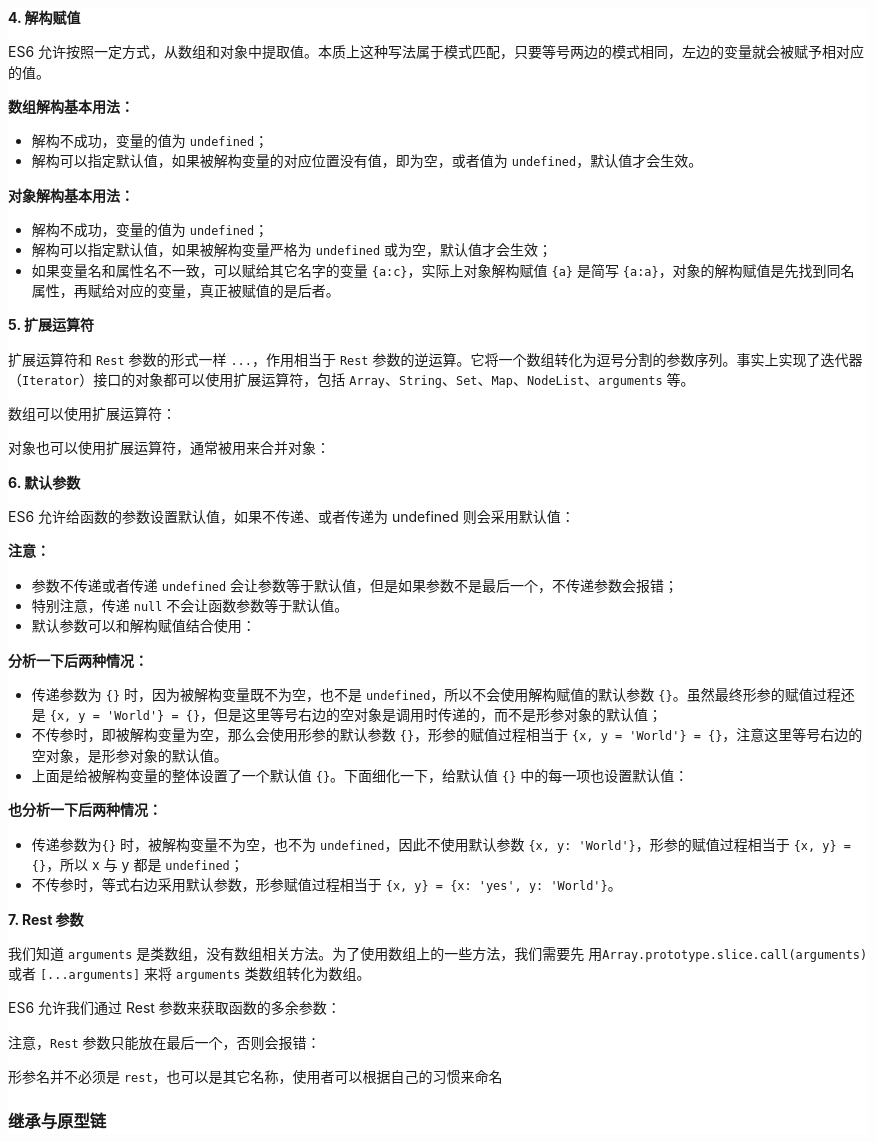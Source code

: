 **4. 解构赋值**

ES6 允许按照一定方式，从数组和对象中提取值。本质上这种写法属于模式匹配，只要等号两边的模式相同，左边的变量就会被赋予相对应的值。

**数组解构基本用法：**

*   解构不成功，变量的值为 `undefined`；
*   解构可以指定默认值，如果被解构变量的对应位置没有值，即为空，或者值为 `undefined`，默认值才会生效。

**对象解构基本用法：**

*   解构不成功，变量的值为 `undefined`；
*   解构可以指定默认值，如果被解构变量严格为 `undefined` 或为空，默认值才会生效；
*   如果变量名和属性名不一致，可以赋给其它名字的变量 `{a:c}`，实际上对象解构赋值 `{a}` 是简写 `{a:a}`，对象的解构赋值是先找到同名属性，再赋给对应的变量，真正被赋值的是后者。

**5. 扩展运算符**

扩展运算符和 `Rest` 参数的形式一样 `...`，作用相当于 `Rest` 参数的逆运算。它将一个数组转化为逗号分割的参数序列。事实上实现了迭代器（`Iterator`）接口的对象都可以使用扩展运算符，包括 `Array`、`String`、`Set`、`Map`、`NodeList`、`arguments` 等。

数组可以使用扩展运算符：

对象也可以使用扩展运算符，通常被用来合并对象：

**6. 默认参数**

ES6 允许给函数的参数设置默认值，如果不传递、或者传递为 undefined 则会采用默认值：

**注意：**

*   参数不传递或者传递 `undefined` 会让参数等于默认值，但是如果参数不是最后一个，不传递参数会报错；
*   特别注意，传递 `null` 不会让函数参数等于默认值。
*   默认参数可以和解构赋值结合使用：

**分析一下后两种情况：**

*   传递参数为 `{}` 时，因为被解构变量既不为空，也不是 `undefined`，所以不会使用解构赋值的默认参数 `{}`。虽然最终形参的赋值过程还是 `{x, y = 'World'} = {}`，但是这里等号右边的空对象是调用时传递的，而不是形参对象的默认值；
*   不传参时，即被解构变量为空，那么会使用形参的默认参数 `{}`，形参的赋值过程相当于 `{x, y = 'World'} = {}`，注意这里等号右边的空对象，是形参对象的默认值。
*   上面是给被解构变量的整体设置了一个默认值 `{}`。下面细化一下，给默认值 `{}` 中的每一项也设置默认值：

**也分析一下后两种情况：**

*   传递参数为`{}` 时，被解构变量不为空，也不为 `undefined`，因此不使用默认参数 `{x, y: 'World'}`，形参的赋值过程相当于 `{x, y} = {}`，所以 x 与 y 都是 `undefined`；
*   不传参时，等式右边采用默认参数，形参赋值过程相当于 `{x, y} = {x: 'yes', y: 'World'}`。

**7. Rest 参数**

我们知道 `arguments` 是类数组，没有数组相关方法。为了使用数组上的一些方法，我们需要先 用`Array.prototype.slice.call(arguments)` 或者 `[...arguments]` 来将 `arguments` 类数组转化为数组。

ES6 允许我们通过 Rest 参数来获取函数的多余参数：

注意，`Rest` 参数只能放在最后一个，否则会报错：

形参名并不必须是 `rest`，也可以是其它名称，使用者可以根据自己的习惯来命名

### 继承与原型链
